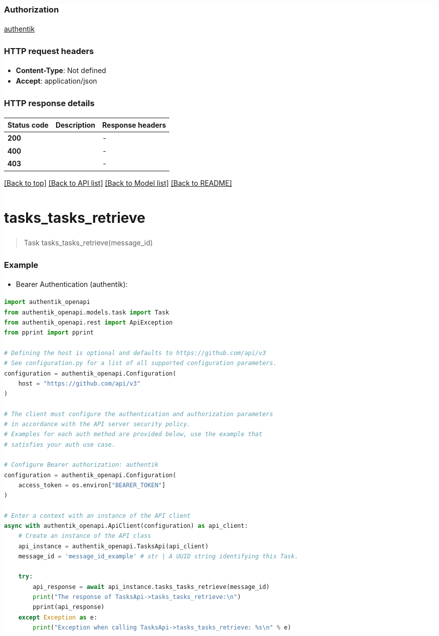 ### Authorization

[authentik](../README.md#authentik)

### HTTP request headers

 - **Content-Type**: Not defined
 - **Accept**: application/json

### HTTP response details

| Status code | Description | Response headers |
|-------------|-------------|------------------|
**200** |  |  -  |
**400** |  |  -  |
**403** |  |  -  |

[[Back to top]](#) [[Back to API list]](../README.md#documentation-for-api-endpoints) [[Back to Model list]](../README.md#documentation-for-models) [[Back to README]](../README.md)

# **tasks_tasks_retrieve**
> Task tasks_tasks_retrieve(message_id)

### Example

* Bearer Authentication (authentik):

```python
import authentik_openapi
from authentik_openapi.models.task import Task
from authentik_openapi.rest import ApiException
from pprint import pprint

# Defining the host is optional and defaults to https://github.com/api/v3
# See configuration.py for a list of all supported configuration parameters.
configuration = authentik_openapi.Configuration(
    host = "https://github.com/api/v3"
)

# The client must configure the authentication and authorization parameters
# in accordance with the API server security policy.
# Examples for each auth method are provided below, use the example that
# satisfies your auth use case.

# Configure Bearer authorization: authentik
configuration = authentik_openapi.Configuration(
    access_token = os.environ["BEARER_TOKEN"]
)

# Enter a context with an instance of the API client
async with authentik_openapi.ApiClient(configuration) as api_client:
    # Create an instance of the API class
    api_instance = authentik_openapi.TasksApi(api_client)
    message_id = 'message_id_example' # str | A UUID string identifying this Task.

    try:
        api_response = await api_instance.tasks_tasks_retrieve(message_id)
        print("The response of TasksApi->tasks_tasks_retrieve:\n")
        pprint(api_response)
    except Exception as e:
        print("Exception when calling TasksApi->tasks_tasks_retrieve: %s\n" % e)
```
